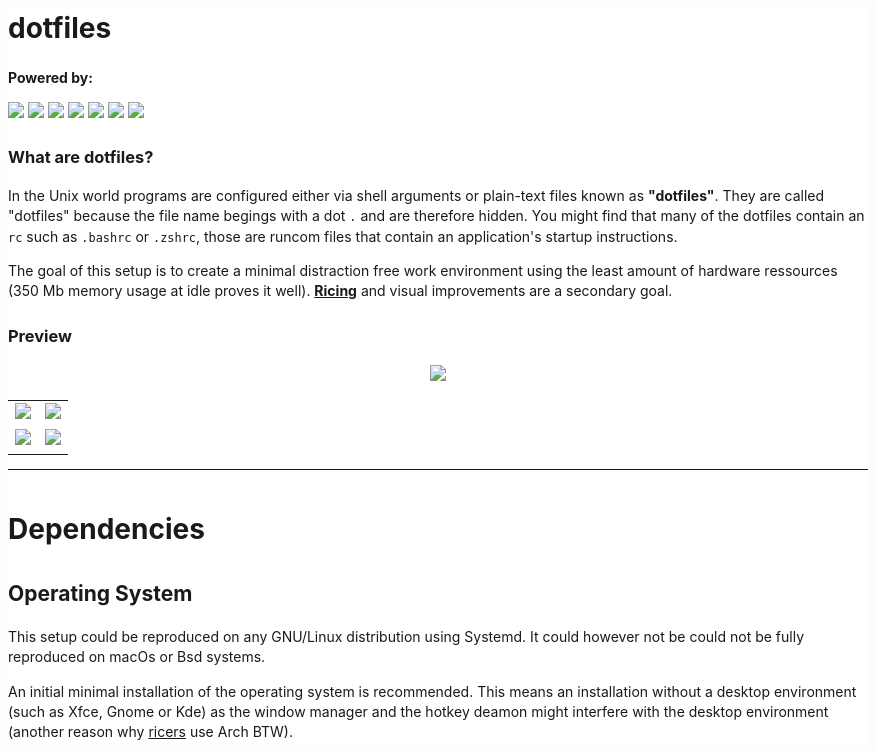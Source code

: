 # dotfiles

**Powered by:**

![](https://img.shields.io/badge/-Gnu-informational?style=for-the-badge&logo=GNU&logoColor=white&color=A42E2B)
![](https://img.shields.io/badge/-Linux-informational?style=for-the-badge&logo=Linux&logoColor=white&color=000000)
![](https://img.shields.io/badge/-Arch-informational?style=for-the-badge&logo=Arch-Linux&logoColor=white&color=1793D1)
![](https://img.shields.io/badge/-Xorg-informational?style=for-the-badge&logo=X.Org&logoColor=white&color=F28834)
![](https://img.shields.io/badge/-ZSH-informational?style=for-the-badge&logo=gnu-bash&logoColor=white&color=C97E84)
![](https://img.shields.io/badge/-Vim-informational?style=for-the-badge&logo=vim&logoColor=white&color=019733)
![](https://img.shields.io/badge/-Bspwm-informational?style=for-the-badge&logo=awesomewm&logoColor=white&color=535D6C)


### What are dotfiles? 
In the Unix world programs are configured either via shell arguments or plain-text files known as **"dotfiles"**. They are called "dotfiles" because the file name begings with a dot `.` and are therefore hidden. You might find that many of the dotfiles contain an `rc` such as `.bashrc` or `.zshrc`, those are runcom files that contain an application's startup instructions.

The goal of this setup is to create a minimal distraction free work environment using the least amount of hardware ressources (350 Mb memory usage at idle proves it well). **[Ricing](https://www.reddit.com/r/unixporn/wiki/themeing/dictionary#wiki_rice)** and visual improvements are a secondary goal.

### Preview 

<p align="center">
  <img src="https://github.com/Unixado/dotfiles/blob/master/.preview/Screen4.png">
</p>

|            |           |
| ------------- | ------------- |
| <img src="https://github.com/Unixado/dotfiles/blob/master/.preview/Screen5.png"> |   <img src="https://github.com/Unixado/dotfiles/blob/master/.preview/Screen3.png">|
| <img src="https://github.com/Unixado/dotfiles/blob/master/.preview/Screen2.png"> |   <img src="https://github.com/Unixado/dotfiles/blob/master/.preview/Screen7.png"> | 

*** 

# Dependencies

## Operating System

This setup could be reproduced on any GNU/Linux distribution using Systemd.
It could however not be could not be fully reproduced on macOs or Bsd systems. 

An initial minimal installation of the operating system is recommended. This means an installation without a desktop environment (such as Xfce, Gnome or Kde) as the window manager and the hotkey deamon might interfere with the desktop environment (another reason why [ricers](https://www.reddit.com/r/unixporn/wiki/themeing/dictionary#wiki_rice) use Arch BTW). 
